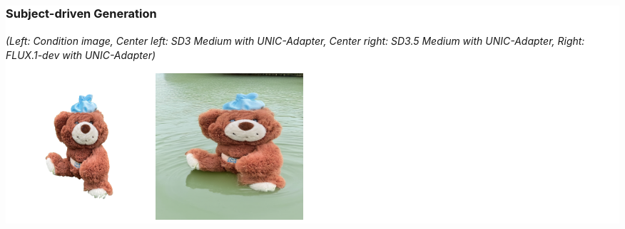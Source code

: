 
### Subject-driven Generation
*(Left: Condition image, Center left: SD3 Medium with UNIC-Adapter, Center right: SD3.5 Medium with UNIC-Adapter, Right: FLUX.1-dev with UNIC-Adapter)*

<div float="left">
  <img src='./examples/input_imgs/subject_imgs_wo_bg/bear_plushie.png' width='24%'/>
  <img src='./examples/output_imgs_sd3_medium/subject_imgs_wo_bg/bear_plushie_13.png' width='24%' />